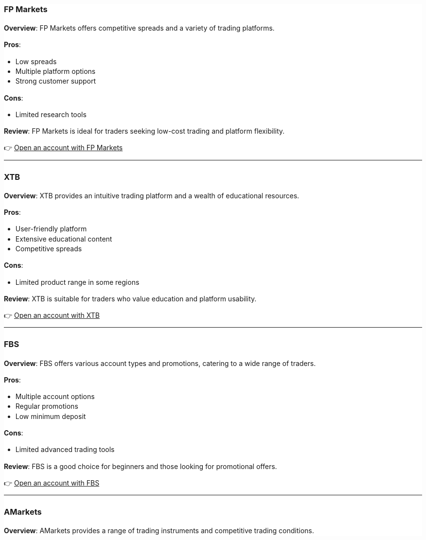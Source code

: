 ### FP Markets

**Overview**: FP Markets offers competitive spreads and a variety of trading platforms.

**Pros**:
- Low spreads
- Multiple platform options
- Strong customer support

**Cons**:
- Limited research tools

**Review**: FP Markets is ideal for traders seeking low-cost trading and platform flexibility.

👉 [Open an account with FP Markets](https://www.fpmarkets.com/?redir=stv&fpm-affiliate-utm-source=IB&fpm-affiliate-agt=56244)

---

### XTB

**Overview**: XTB provides an intuitive trading platform and a wealth of educational resources.

**Pros**:
- User-friendly platform
- Extensive educational content
- Competitive spreads

**Cons**:
- Limited product range in some regions

**Review**: XTB is suitable for traders who value education and platform usability.

👉 [Open an account with XTB](https://link-pso.xtb.com/pso/zrUCY)

---

### FBS

**Overview**: FBS offers various account types and promotions, catering to a wide range of traders.

**Pros**:
- Multiple account options
- Regular promotions
- Low minimum deposit

**Cons**:
- Limited advanced trading tools

**Review**: FBS is a good choice for beginners and those looking for promotional offers.

👉 [Open an account with FBS](https://fbs.partners?ibl=587836&ibp=21398815)

---

### AMarkets

**Overview**: AMarkets provides a range of trading instruments and competitive trading conditions.
